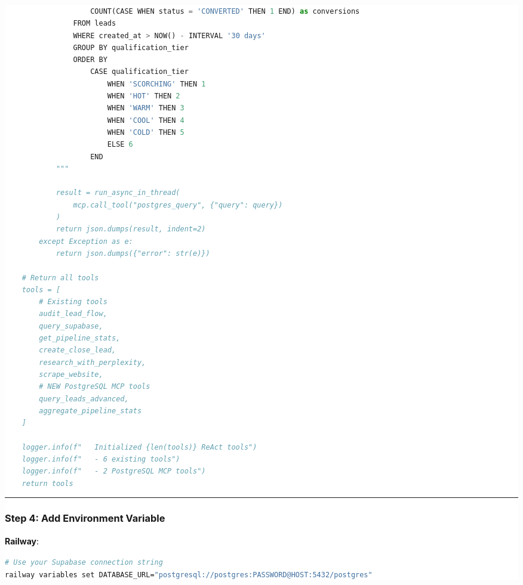 ```python
                    COUNT(CASE WHEN status = 'CONVERTED' THEN 1 END) as conversions
                FROM leads
                WHERE created_at > NOW() - INTERVAL '30 days'
                GROUP BY qualification_tier
                ORDER BY 
                    CASE qualification_tier
                        WHEN 'SCORCHING' THEN 1
                        WHEN 'HOT' THEN 2
                        WHEN 'WARM' THEN 3
                        WHEN 'COOL' THEN 4
                        WHEN 'COLD' THEN 5
                        ELSE 6
                    END
            """
            
            result = run_async_in_thread(
                mcp.call_tool("postgres_query", {"query": query})
            )
            return json.dumps(result, indent=2)
        except Exception as e:
            return json.dumps({"error": str(e)})
    
    # Return all tools
    tools = [
        # Existing tools
        audit_lead_flow,
        query_supabase,
        get_pipeline_stats,
        create_close_lead,
        research_with_perplexity,
        scrape_website,
        # NEW PostgreSQL MCP tools
        query_leads_advanced,
        aggregate_pipeline_stats
    ]
    
    logger.info(f"   Initialized {len(tools)} ReAct tools")
    logger.info(f"   - 6 existing tools")
    logger.info(f"   - 2 PostgreSQL MCP tools")
    return tools
```

---

### **Step 4: Add Environment Variable**

**Railway**:

```bash
# Use your Supabase connection string
railway variables set DATABASE_URL="postgresql://postgres:PASSWORD@HOST:5432/postgres"
```

